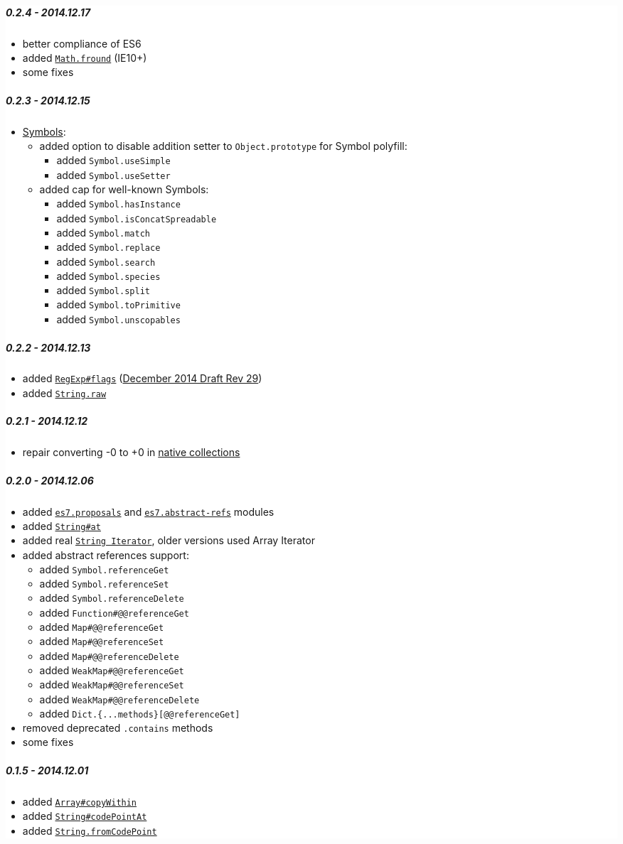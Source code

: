 ##### 0.2.4 - 2014.12.17
  * better compliance of ES6
  * added [`Math.fround`](#ecmascript-6-math) (IE10+)
  * some fixes

##### 0.2.3 - 2014.12.15
  * [Symbols](#ecmascript-6-symbol):
    * added option to disable addition setter to `Object.prototype` for Symbol polyfill:
      * added `Symbol.useSimple`
      * added `Symbol.useSetter`
    * added cap for well-known Symbols:
      * added `Symbol.hasInstance`
      * added `Symbol.isConcatSpreadable`
      * added `Symbol.match`
      * added `Symbol.replace`
      * added `Symbol.search`
      * added `Symbol.species`
      * added `Symbol.split`
      * added `Symbol.toPrimitive`
      * added `Symbol.unscopables`

##### 0.2.2 - 2014.12.13
  * added [`RegExp#flags`](#ecmascript-6-regexp) ([December 2014 Draft Rev 29](http://wiki.ecmascript.org/doku.php?id=harmony:specification_drafts#december_6_2014_draft_rev_29))
  * added [`String.raw`](#ecmascript-6-string)

##### 0.2.1 - 2014.12.12
  * repair converting -0 to +0 in [native collections](#ecmascript-6-collections)

##### 0.2.0 - 2014.12.06
  * added [`es7.proposals`](#ecmascript-7) and [`es7.abstract-refs`](https://github.com/zenparsing/es-abstract-refs) modules
  * added [`String#at`](#ecmascript-7)
  * added real [`String Iterator`](#ecmascript-6-iterators), older versions used Array Iterator
  * added abstract references support:
    * added `Symbol.referenceGet`
    * added `Symbol.referenceSet`
    * added `Symbol.referenceDelete`
    * added `Function#@@referenceGet`
    * added `Map#@@referenceGet`
    * added `Map#@@referenceSet`
    * added `Map#@@referenceDelete`
    * added `WeakMap#@@referenceGet`
    * added `WeakMap#@@referenceSet`
    * added `WeakMap#@@referenceDelete`
    * added `Dict.{...methods}[@@referenceGet]`
  * removed deprecated `.contains` methods
  * some fixes

##### 0.1.5 - 2014.12.01
  * added [`Array#copyWithin`](#ecmascript-6-array)
  * added [`String#codePointAt`](#ecmascript-6-string)
  * added [`String.fromCodePoint`](#ecmascript-6-string)
